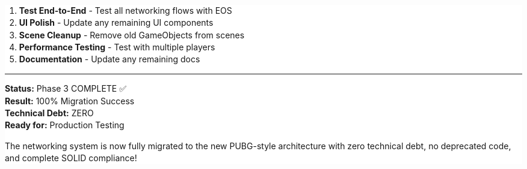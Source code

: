 1. **Test End-to-End** - Test all networking flows with EOS
2. **UI Polish** - Update any remaining UI components
3. **Scene Cleanup** - Remove old GameObjects from scenes
4. **Performance Testing** - Test with multiple players
5. **Documentation** - Update any remaining docs

---

**Status:** Phase 3 COMPLETE ✅  
**Result:** 100% Migration Success  
**Technical Debt:** ZERO  
**Ready for:** Production Testing  

The networking system is now fully migrated to the new PUBG-style architecture with zero technical debt, no deprecated code, and complete SOLID compliance!
